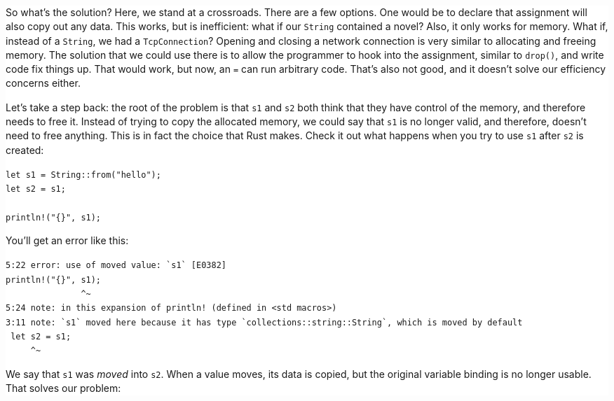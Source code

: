 So what’s the solution? Here, we stand at a crossroads. There are a few
options. One would be to declare that assignment will also copy out any data.
This works, but is inefficient: what if our `String` contained a novel? Also,
it only works for memory. What if, instead of a `String`, we had a
`TcpConnection`? Opening and closing a network connection is very similar to
allocating and freeing memory. The solution that we could use there is to allow
the programmer to hook into the assignment, similar to `drop()`, and write code
fix things up. That would work, but now, an `=` can run arbitrary code. That’s
also not good, and it doesn’t solve our efficiency concerns either.

Let’s take a step back: the root of the problem is that `s1` and `s2` both
think that they have control of the memory, and therefore needs to free it.
Instead of trying to copy the allocated memory, we could say that `s1` is no
longer valid, and therefore, doesn’t need to free anything. This is in fact the
choice that Rust makes. Check it out what happens when you try to use `s1`
after `s2` is created:

```rust,ignore
let s1 = String::from("hello");
let s2 = s1;

println!("{}", s1);
```

You’ll get an error like this:

```text
5:22 error: use of moved value: `s1` [E0382]
println!("{}", s1);
               ^~
5:24 note: in this expansion of println! (defined in <std macros>)
3:11 note: `s1` moved here because it has type `collections::string::String`, which is moved by default
 let s2 = s1;
     ^~
```

We say that `s1` was _moved_ into `s2`. When a value moves, its data is copied,
but the original variable binding is no longer usable. That solves our problem:

<p style="text-align: center">